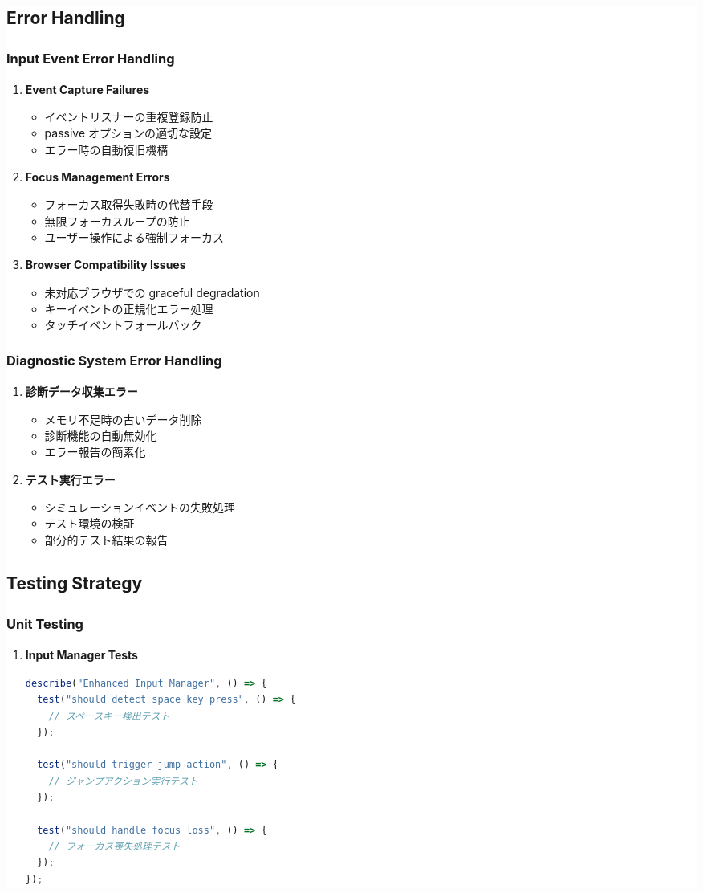 ## Error Handling

### Input Event Error Handling

1. **Event Capture Failures**

   - イベントリスナーの重複登録防止
   - passive オプションの適切な設定
   - エラー時の自動復旧機構

2. **Focus Management Errors**

   - フォーカス取得失敗時の代替手段
   - 無限フォーカスループの防止
   - ユーザー操作による強制フォーカス

3. **Browser Compatibility Issues**
   - 未対応ブラウザでの graceful degradation
   - キーイベントの正規化エラー処理
   - タッチイベントフォールバック

### Diagnostic System Error Handling

1. **診断データ収集エラー**

   - メモリ不足時の古いデータ削除
   - 診断機能の自動無効化
   - エラー報告の簡素化

2. **テスト実行エラー**
   - シミュレーションイベントの失敗処理
   - テスト環境の検証
   - 部分的テスト結果の報告

## Testing Strategy

### Unit Testing

1. **Input Manager Tests**

   ```javascript
   describe("Enhanced Input Manager", () => {
     test("should detect space key press", () => {
       // スペースキー検出テスト
     });

     test("should trigger jump action", () => {
       // ジャンプアクション実行テスト
     });

     test("should handle focus loss", () => {
       // フォーカス喪失処理テスト
     });
   });
   ```
